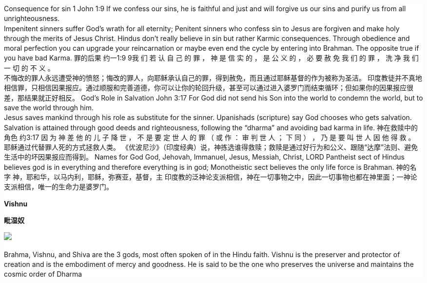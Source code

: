  </tr>
 <tr>
    <td>Consequence for sin</td>
    <td>1 John 1:9 If we confess our sins, he is faithful and just and will forgive us our sins and purify us from all unrighteousness. <br />Impenitent sinners suffer God’s wrath for all eternity; Penitent sinners who confess sin to Jesus are forgiven and make holy through the merits of Jesus Christ.</td>
	<td>Hindus don’t really believe in sin but rather Karmic consequences. Through obedience and moral perfection you can upgrade your reincarnation or maybe even end the cycle by entering into Brahman. The opposite true if you have bad Karma.</td>
 </tr>
 <tr>
    <td>罪的后果</td>
    <td>约一1:9  9我 们 若 认 自 己 的 罪 ， 神 是 信 实 的 ， 是 公 义 的 ， 必 要 赦 免 我 们 的 罪 ， 洗 净 我 们 一 切 的 不 义 。 <br />不悔改的罪人永远遭受神的愤怒；悔改的罪人，向耶稣承认自己的罪，得到赦免，而且通过耶稣基督的作为被称为圣洁。</td>
    <td>印度教徒并不真地相信罪，只相信因果报应。通过顺服和完善道德，你可以让你的轮回升级，甚至可以通过进入婆罗门而结束循环；但如果你的因果报应很差，那结果就正好相反。</td>
 </tr>
 <tr>
    <td>God’s Role in Salvation</td>
	<td>John 3:17 For God did not send his Son into the world to condemn the world, but to save the world through him.<br />Jesus saves mankind through his role as substitute for the sinner.</td>
    <td>Upanishads (scripture) say God chooses who gets salvation. Salvation is attained through good deeds and righteousness, following the “dharma” and avoiding bad karma in life.</td>
 </tr>
 <tr>
    <td>神在救赎中的角色</td>
    <td>约3:17  因 为 神 差 他 的 儿 子 降 世 ， 不 是 要 定 世 人 的 罪 （ 或 作 ： 审 判 世 人 ； 下 同 ） ， 乃 是 要 叫 世 人 因 他 得 救 。<br />耶稣通过代替罪人死的方式拯救人类。</td>
<td>《优波尼沙》（印度经典）说，神拣选谁得救赎；救赎是通过好行为和公义、跟随“达摩”法则、避免生活中的坏因果报应而得到。</td>
 </tr>
 <tr>
    <td>Names for God</td>
	<td>God, Jehovah, Immanuel, Jesus, Messiah, Christ, LORD</td>
	<td>Pantheist sect of Hindus believes god is in everything and therefore everything is in god; Monotheistic sect believes the only life force is Brahman.</td>
 </tr>
 <tr>
    <td>神的名字</td>
    <td>神，耶和华，以马内利，耶稣，弥赛亚，基督，主</td>
    <td>印度教的泛神论支派相信，神在一切事物之中，因此一切事物也都在神里面；一神论支派相信，唯一的生命力是婆罗门。</td>
 </tr>
</table>

**Vishnu**

**毗湿奴**


![](/images/note/jdjysjzj/6-7.jpg#right)


Brahma, Vishnu, and Shiva are the 3 gods, most often spoken of in the Hindu faith. Vishnu is the preserver and protector of creation and is the embodiment of mercy and goodness. He is said to be the one who preserves the universe and maintains the cosmic order of Dharma
